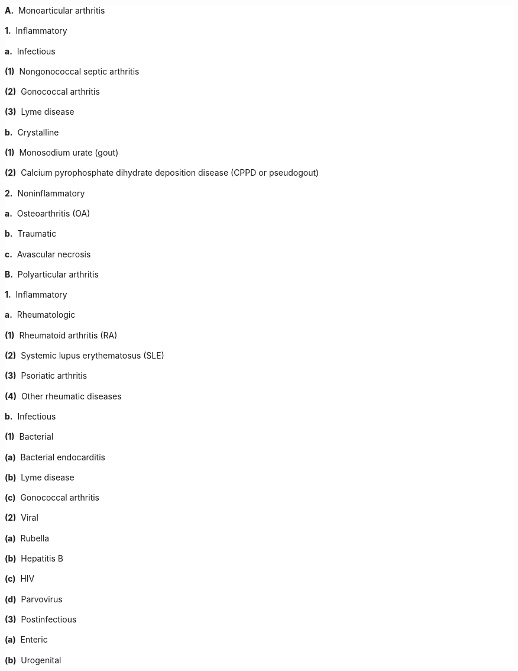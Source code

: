 **A.**  Monoarticular arthritis

**1.**  Inflammatory

**a.**  Infectious

**(1)**  Nongonococcal septic arthritis

**(2)**  Gonococcal arthritis

**(3)**  Lyme disease

**b.**  Crystalline

**(1)**  Monosodium urate (gout)

**(2)**  Calcium pyrophosphate dihydrate deposition disease (CPPD or pseudogout)

**2.**  Noninflammatory

**a.**  Osteoarthritis (OA)

**b.**  Traumatic

**c.**  Avascular necrosis

**B.**  Polyarticular arthritis

**1.**  Inflammatory

**a.**  Rheumatologic

**(1)**  Rheumatoid arthritis (RA)

**(2)**  Systemic lupus erythematosus (SLE)

**(3)**  Psoriatic arthritis

**(4)**  Other rheumatic diseases

**b.**  Infectious

**(1)**  Bacterial

**(a)**  Bacterial endocarditis

**(b)**  Lyme disease

**(c)**  Gonococcal arthritis

**(2)**  Viral

**(a)**  Rubella

**(b)**  Hepatitis B

**(c)**  HIV

**(d)**  Parvovirus

**(3)**  Postinfectious

**(a)**  Enteric

**(b)**  Urogenital
